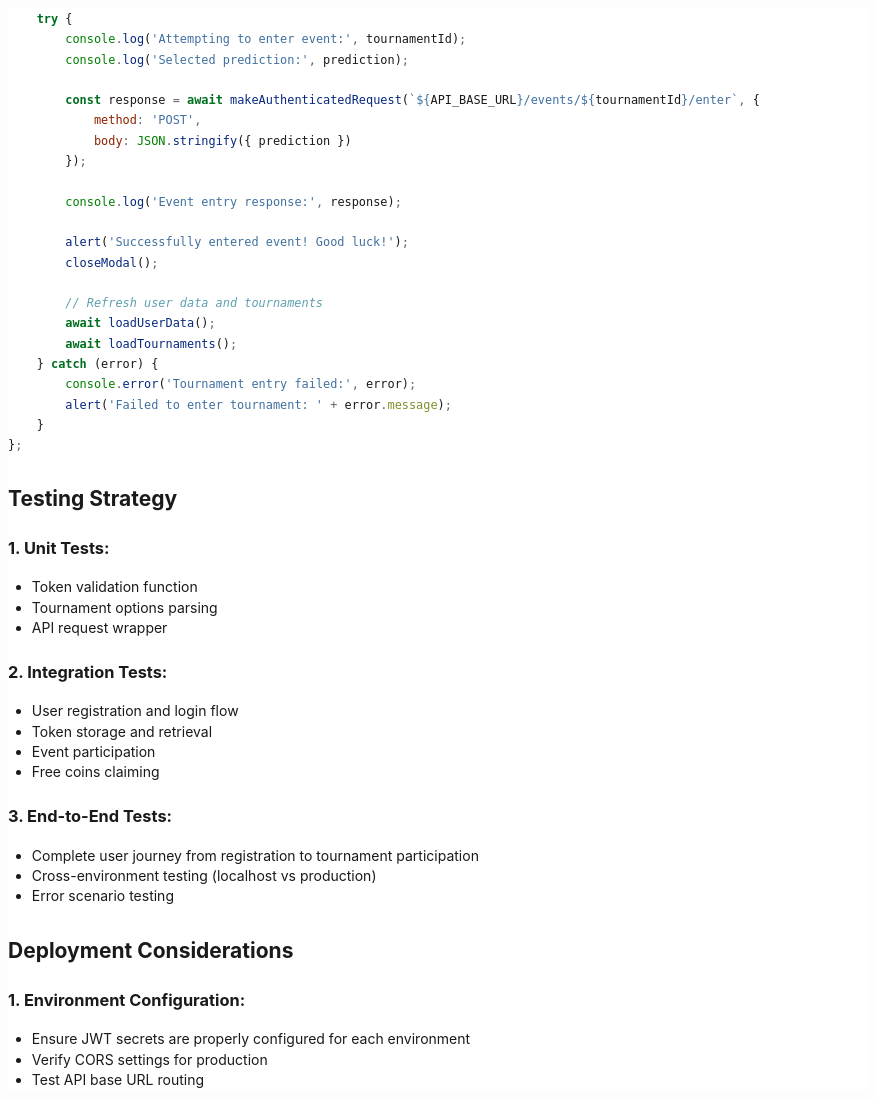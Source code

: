 ```javascript
    try {
        console.log('Attempting to enter event:', tournamentId);
        console.log('Selected prediction:', prediction);
        
        const response = await makeAuthenticatedRequest(`${API_BASE_URL}/events/${tournamentId}/enter`, {
            method: 'POST',
            body: JSON.stringify({ prediction })
        });
        
        console.log('Event entry response:', response);
        
        alert('Successfully entered event! Good luck!');
        closeModal();
        
        // Refresh user data and tournaments
        await loadUserData();
        await loadTournaments();
    } catch (error) {
        console.error('Tournament entry failed:', error);
        alert('Failed to enter tournament: ' + error.message);
    }
};
```

## Testing Strategy

### 1. Unit Tests:
- Token validation function
- Tournament options parsing
- API request wrapper

### 2. Integration Tests:
- User registration and login flow
- Token storage and retrieval
- Event participation
- Free coins claiming

### 3. End-to-End Tests:
- Complete user journey from registration to tournament participation
- Cross-environment testing (localhost vs production)
- Error scenario testing

## Deployment Considerations

### 1. Environment Configuration:
- Ensure JWT secrets are properly configured for each environment
- Verify CORS settings for production
- Test API base URL routing
